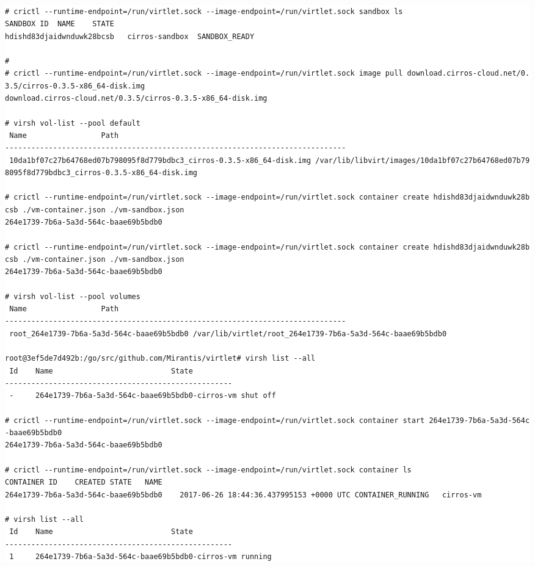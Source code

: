 ```
# crictl --runtime-endpoint=/run/virtlet.sock --image-endpoint=/run/virtlet.sock sandbox ls                   
SANDBOX ID	NAME	STATE
hdishd83djaidwnduwk28bcsb	cirros-sandbox	SANDBOX_READY

#
# crictl --runtime-endpoint=/run/virtlet.sock --image-endpoint=/run/virtlet.sock image pull download.cirros-cloud.net/0.3.5/cirros-0.3.5-x86_64-disk.img
download.cirros-cloud.net/0.3.5/cirros-0.3.5-x86_64-disk.img

# virsh vol-list --pool default
 Name                 Path                                    
------------------------------------------------------------------------------
 10da1bf07c27b64768ed07b798095f8d779bdbc3_cirros-0.3.5-x86_64-disk.img /var/lib/libvirt/images/10da1bf07c27b64768ed07b798095f8d779bdbc3_cirros-0.3.5-x86_64-disk.img

# crictl --runtime-endpoint=/run/virtlet.sock --image-endpoint=/run/virtlet.sock container create hdishd83djaidwnduwk28bcsb ./vm-container.json ./vm-sandbox.json 
264e1739-7b6a-5a3d-564c-baae69b5bdb0

# crictl --runtime-endpoint=/run/virtlet.sock --image-endpoint=/run/virtlet.sock container create hdishd83djaidwnduwk28bcsb ./vm-container.json ./vm-sandbox.json 
264e1739-7b6a-5a3d-564c-baae69b5bdb0

# virsh vol-list --pool volumes
 Name                 Path                                    
------------------------------------------------------------------------------
 root_264e1739-7b6a-5a3d-564c-baae69b5bdb0 /var/lib/virtlet/root_264e1739-7b6a-5a3d-564c-baae69b5bdb0

root@3ef5de7d492b:/go/src/github.com/Mirantis/virtlet# virsh list --all             
 Id    Name                           State
----------------------------------------------------
 -     264e1739-7b6a-5a3d-564c-baae69b5bdb0-cirros-vm shut off

# crictl --runtime-endpoint=/run/virtlet.sock --image-endpoint=/run/virtlet.sock container start 264e1739-7b6a-5a3d-564c-baae69b5bdb0
264e1739-7b6a-5a3d-564c-baae69b5bdb0

# crictl --runtime-endpoint=/run/virtlet.sock --image-endpoint=/run/virtlet.sock container ls                                        
CONTAINER ID	CREATED	STATE	NAME
264e1739-7b6a-5a3d-564c-baae69b5bdb0	2017-06-26 18:44:36.437995153 +0000 UTC	CONTAINER_RUNNING	cirros-vm

# virsh list --all
 Id    Name                           State
----------------------------------------------------
 1     264e1739-7b6a-5a3d-564c-baae69b5bdb0-cirros-vm running

```

